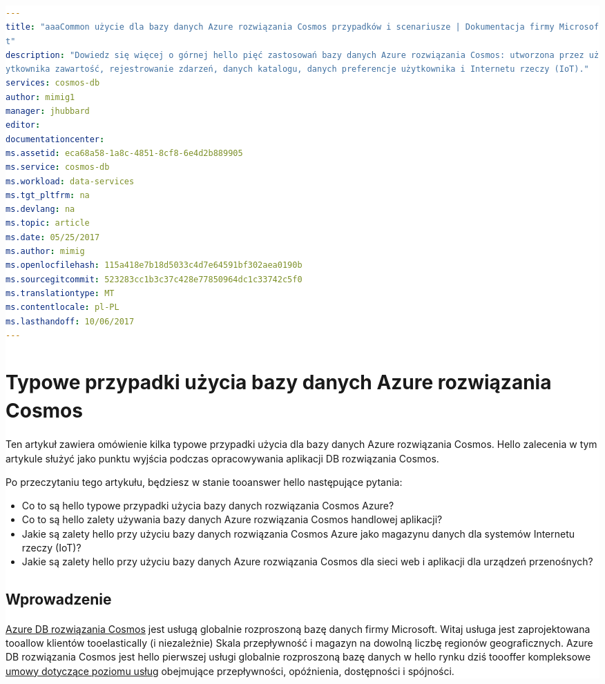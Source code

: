 ```yaml
---
title: "aaaCommon użycie dla bazy danych Azure rozwiązania Cosmos przypadków i scenariusze | Dokumentacja firmy Microsoft"
description: "Dowiedz się więcej o górnej hello pięć zastosowań bazy danych Azure rozwiązania Cosmos: utworzona przez użytkownika zawartość, rejestrowanie zdarzeń, danych katalogu, danych preferencje użytkownika i Internetu rzeczy (IoT)."
services: cosmos-db
author: mimig1
manager: jhubbard
editor: 
documentationcenter: 
ms.assetid: eca68a58-1a8c-4851-8cf8-6e4d2b889905
ms.service: cosmos-db
ms.workload: data-services
ms.tgt_pltfrm: na
ms.devlang: na
ms.topic: article
ms.date: 05/25/2017
ms.author: mimig
ms.openlocfilehash: 115a418e7b18d5033c4d7e64591bf302aea0190b
ms.sourcegitcommit: 523283cc1b3c37c428e77850964dc1c33742c5f0
ms.translationtype: MT
ms.contentlocale: pl-PL
ms.lasthandoff: 10/06/2017
---
```

# <a name="common-azure-cosmos-db-use-cases"></a>Typowe przypadki użycia bazy danych Azure rozwiązania Cosmos
Ten artykuł zawiera omówienie kilka typowe przypadki użycia dla bazy danych Azure rozwiązania Cosmos.  Hello zalecenia w tym artykule służyć jako punktu wyjścia podczas opracowywania aplikacji DB rozwiązania Cosmos.   

Po przeczytaniu tego artykułu, będziesz w stanie tooanswer hello następujące pytania: 

* Co to są hello typowe przypadki użycia bazy danych rozwiązania Cosmos Azure?
* Co to są hello zalety używania bazy danych Azure rozwiązania Cosmos handlowej aplikacji?
* Jakie są zalety hello przy użyciu bazy danych rozwiązania Cosmos Azure jako magazynu danych dla systemów Internetu rzeczy (IoT)?
* Jakie są zalety hello przy użyciu bazy danych Azure rozwiązania Cosmos dla sieci web i aplikacji dla urządzeń przenośnych?

## <a name="introduction"></a>Wprowadzenie
[Azure DB rozwiązania Cosmos](../cosmos-db/introduction.md) jest usługą globalnie rozproszoną bazę danych firmy Microsoft. Witaj usługa jest zaprojektowana tooallow klientów tooelastically (i niezależnie) Skala przepływność i magazyn na dowolną liczbę regionów geograficznych. Azure DB rozwiązania Cosmos jest hello pierwszej usługi globalnie rozproszoną bazę danych w hello rynku dziś toooffer kompleksowe [umowy dotyczące poziomu usług](https://azure.microsoft.com/support/legal/sla/cosmos-db/) obejmujące przepływności, opóźnienia, dostępności i spójności. 
